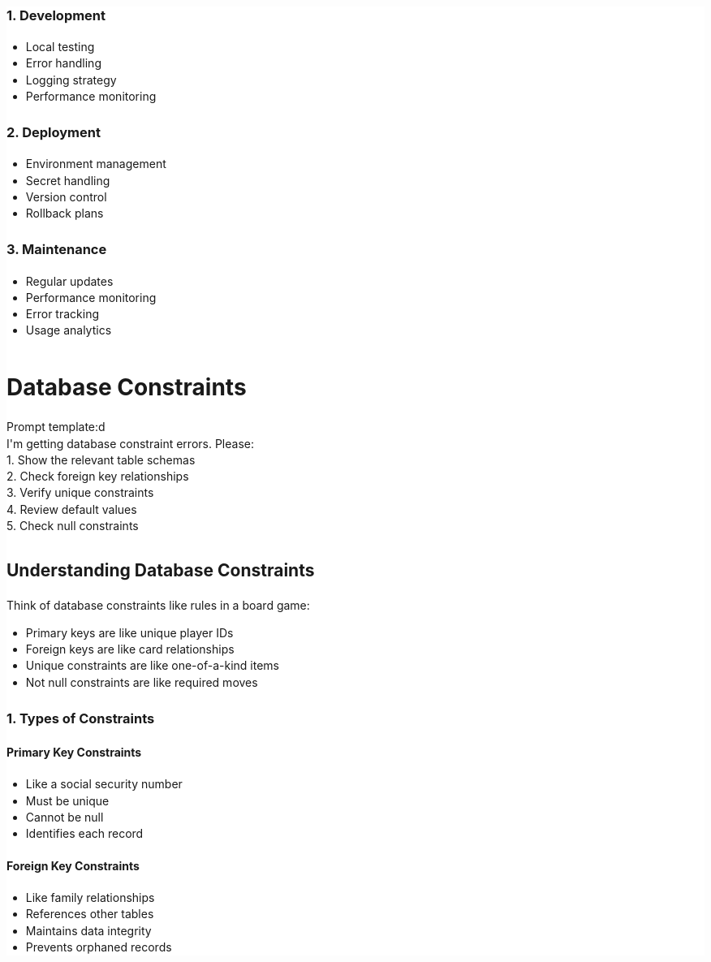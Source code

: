 ### 1\. Development

* Local testing  
* Error handling  
* Logging strategy  
* Performance monitoring

### 2\. Deployment

* Environment management  
* Secret handling  
* Version control  
* Rollback plans

### 3\. Maintenance

* Regular updates  
* Performance monitoring  
* Error tracking  
* Usage analytics

# **Database Constraints** 

Prompt template:d  
I'm getting database constraint errors. Please:  
1\. Show the relevant table schemas  
2\. Check foreign key relationships  
3\. Verify unique constraints  
4\. Review default values  
5\. Check null constraints

## Understanding Database Constraints

Think of database constraints like rules in a board game:

* Primary keys are like unique player IDs  
* Foreign keys are like card relationships  
* Unique constraints are like one-of-a-kind items  
* Not null constraints are like required moves

### 1\. Types of Constraints

#### Primary Key Constraints

* Like a social security number  
* Must be unique  
* Cannot be null  
* Identifies each record

#### Foreign Key Constraints

* Like family relationships  
* References other tables  
* Maintains data integrity  
* Prevents orphaned records
